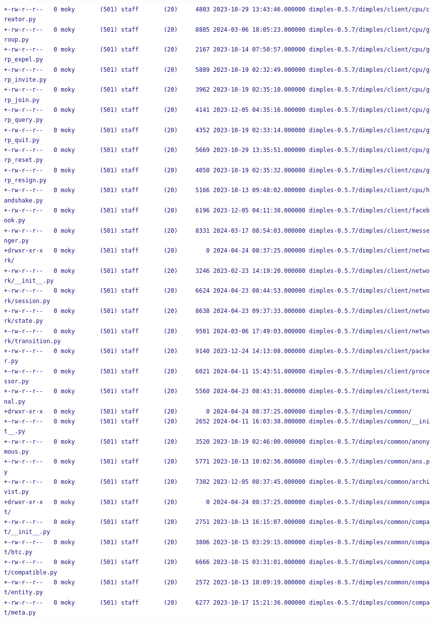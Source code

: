 ```diff
+-rw-r--r--   0 moky       (501) staff       (20)     4803 2023-10-29 13:43:46.000000 dimples-0.5.7/dimples/client/cpu/creator.py
+-rw-r--r--   0 moky       (501) staff       (20)     8885 2024-03-06 18:05:23.000000 dimples-0.5.7/dimples/client/cpu/group.py
+-rw-r--r--   0 moky       (501) staff       (20)     2167 2023-10-14 07:50:57.000000 dimples-0.5.7/dimples/client/cpu/grp_expel.py
+-rw-r--r--   0 moky       (501) staff       (20)     5889 2023-10-19 02:32:49.000000 dimples-0.5.7/dimples/client/cpu/grp_invite.py
+-rw-r--r--   0 moky       (501) staff       (20)     3962 2023-10-19 02:35:10.000000 dimples-0.5.7/dimples/client/cpu/grp_join.py
+-rw-r--r--   0 moky       (501) staff       (20)     4141 2023-12-05 04:35:16.000000 dimples-0.5.7/dimples/client/cpu/grp_query.py
+-rw-r--r--   0 moky       (501) staff       (20)     4352 2023-10-19 02:33:14.000000 dimples-0.5.7/dimples/client/cpu/grp_quit.py
+-rw-r--r--   0 moky       (501) staff       (20)     5669 2023-10-29 13:35:51.000000 dimples-0.5.7/dimples/client/cpu/grp_reset.py
+-rw-r--r--   0 moky       (501) staff       (20)     4050 2023-10-19 02:35:32.000000 dimples-0.5.7/dimples/client/cpu/grp_resign.py
+-rw-r--r--   0 moky       (501) staff       (20)     5166 2023-10-13 09:48:02.000000 dimples-0.5.7/dimples/client/cpu/handshake.py
+-rw-r--r--   0 moky       (501) staff       (20)     6196 2023-12-05 04:11:38.000000 dimples-0.5.7/dimples/client/facebook.py
+-rw-r--r--   0 moky       (501) staff       (20)     8331 2024-03-17 08:54:03.000000 dimples-0.5.7/dimples/client/messenger.py
+drwxr-xr-x   0 moky       (501) staff       (20)        0 2024-04-24 08:37:25.000000 dimples-0.5.7/dimples/client/network/
+-rw-r--r--   0 moky       (501) staff       (20)     3246 2023-02-23 14:19:20.000000 dimples-0.5.7/dimples/client/network/__init__.py
+-rw-r--r--   0 moky       (501) staff       (20)     6624 2024-04-23 08:44:53.000000 dimples-0.5.7/dimples/client/network/session.py
+-rw-r--r--   0 moky       (501) staff       (20)     8638 2024-04-23 09:37:33.000000 dimples-0.5.7/dimples/client/network/state.py
+-rw-r--r--   0 moky       (501) staff       (20)     9501 2024-03-06 17:49:03.000000 dimples-0.5.7/dimples/client/network/transition.py
+-rw-r--r--   0 moky       (501) staff       (20)     9140 2023-12-24 14:13:08.000000 dimples-0.5.7/dimples/client/packer.py
+-rw-r--r--   0 moky       (501) staff       (20)     6021 2024-04-11 15:43:51.000000 dimples-0.5.7/dimples/client/processor.py
+-rw-r--r--   0 moky       (501) staff       (20)     5560 2024-04-23 08:43:31.000000 dimples-0.5.7/dimples/client/terminal.py
+drwxr-xr-x   0 moky       (501) staff       (20)        0 2024-04-24 08:37:25.000000 dimples-0.5.7/dimples/common/
+-rw-r--r--   0 moky       (501) staff       (20)     2652 2024-04-11 16:03:38.000000 dimples-0.5.7/dimples/common/__init__.py
+-rw-r--r--   0 moky       (501) staff       (20)     3520 2023-10-19 02:46:00.000000 dimples-0.5.7/dimples/common/anonymous.py
+-rw-r--r--   0 moky       (501) staff       (20)     5771 2023-10-13 10:02:36.000000 dimples-0.5.7/dimples/common/ans.py
+-rw-r--r--   0 moky       (501) staff       (20)     7382 2023-12-05 08:37:45.000000 dimples-0.5.7/dimples/common/archivist.py
+drwxr-xr-x   0 moky       (501) staff       (20)        0 2024-04-24 08:37:25.000000 dimples-0.5.7/dimples/common/compat/
+-rw-r--r--   0 moky       (501) staff       (20)     2751 2023-10-13 16:15:07.000000 dimples-0.5.7/dimples/common/compat/__init__.py
+-rw-r--r--   0 moky       (501) staff       (20)     3806 2023-10-15 03:29:15.000000 dimples-0.5.7/dimples/common/compat/btc.py
+-rw-r--r--   0 moky       (501) staff       (20)     6666 2023-10-15 03:31:01.000000 dimples-0.5.7/dimples/common/compat/compatible.py
+-rw-r--r--   0 moky       (501) staff       (20)     2572 2023-10-13 10:09:19.000000 dimples-0.5.7/dimples/common/compat/entity.py
+-rw-r--r--   0 moky       (501) staff       (20)     6277 2023-10-17 15:21:36.000000 dimples-0.5.7/dimples/common/compat/meta.py
```
